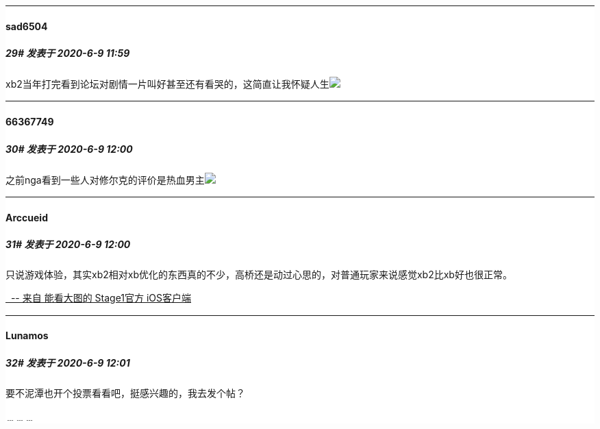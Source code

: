 





*****

####  sad6504  
##### 29#       发表于 2020-6-9 11:59




xb2当年打完看到论坛对剧情一片叫好甚至还有看哭的，这简直让我怀疑人生<img src="https://static.saraba1st.com/image/smiley/face2017/067.png" referrerpolicy="no-referrer">







*****

####  66367749  
##### 30#       发表于 2020-6-9 12:00




之前nga看到一些人对修尔克的评价是热血男主<img src="https://static.saraba1st.com/image/smiley/face2017/047.png" referrerpolicy="no-referrer">







*****

####  Arccueid  
##### 31#       发表于 2020-6-9 12:00




只说游戏体验，其实xb2相对xb优化的东西真的不少，高桥还是动过心思的，对普通玩家来说感觉xb2比xb好也很正常。

[  -- 来自 能看大图的 Stage1官方 iOS客户端](https://itunes.apple.com/fi/app/saraba1st/id1221237470?mt=8)







*****

####  Lunamos  
##### 32#       发表于 2020-6-9 12:01




要不泥潭也开个投票看看吧，挺感兴趣的，我去发个帖？



﹍﹍﹍
